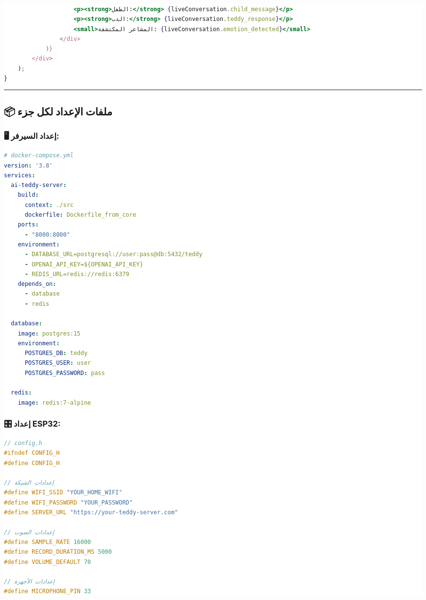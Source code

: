 ```jsx
                    <p><strong>الطفل:</strong> {liveConversation.child_message}</p>
                    <p><strong>الدب:</strong> {liveConversation.teddy_response}</p>
                    <small>المشاعر المكتشفة: {liveConversation.emotion_detected}</small>
                </div>
            )}
        </div>
    );
}
```

---

## 📦 ملفات الإعداد لكل جزء

### 🖥️ إعداد السيرفر:

```yaml
# docker-compose.yml
version: '3.8'
services:
  ai-teddy-server:
    build: 
      context: ./src
      dockerfile: Dockerfile_from_core
    ports:
      - "8000:8000"
    environment:
      - DATABASE_URL=postgresql://user:pass@db:5432/teddy
      - OPENAI_API_KEY=${OPENAI_API_KEY}
      - REDIS_URL=redis://redis:6379
    depends_on:
      - database
      - redis

  database:
    image: postgres:15
    environment:
      POSTGRES_DB: teddy
      POSTGRES_USER: user
      POSTGRES_PASSWORD: pass

  redis:
    image: redis:7-alpine
```

### 🎛️ إعداد ESP32:

```cpp
// config.h
#ifndef CONFIG_H
#define CONFIG_H

// إعدادات الشبكة
#define WIFI_SSID "YOUR_HOME_WIFI"
#define WIFI_PASSWORD "YOUR_PASSWORD"
#define SERVER_URL "https://your-teddy-server.com"

// إعدادات الصوت
#define SAMPLE_RATE 16000
#define RECORD_DURATION_MS 5000
#define VOLUME_DEFAULT 70

// إعدادات الأجهزة
#define MICROPHONE_PIN 33
```